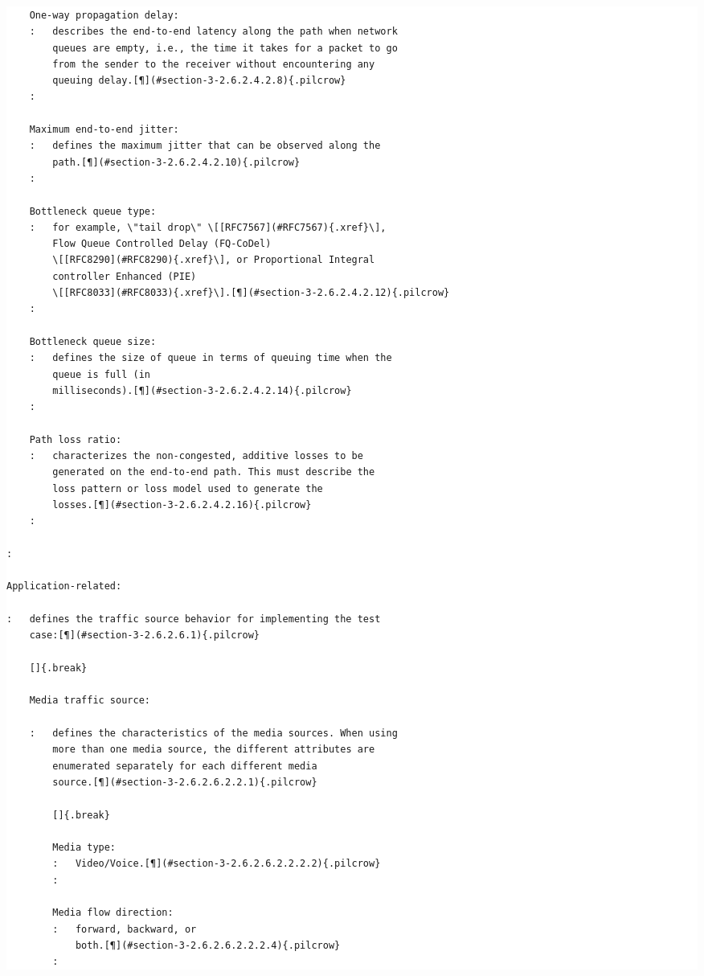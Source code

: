         One-way propagation delay:
        :   describes the end-to-end latency along the path when network
            queues are empty, i.e., the time it takes for a packet to go
            from the sender to the receiver without encountering any
            queuing delay.[¶](#section-3-2.6.2.4.2.8){.pilcrow}
        :   

        Maximum end-to-end jitter:
        :   defines the maximum jitter that can be observed along the
            path.[¶](#section-3-2.6.2.4.2.10){.pilcrow}
        :   

        Bottleneck queue type:
        :   for example, \"tail drop\" \[[RFC7567](#RFC7567){.xref}\],
            Flow Queue Controlled Delay (FQ-CoDel)
            \[[RFC8290](#RFC8290){.xref}\], or Proportional Integral
            controller Enhanced (PIE)
            \[[RFC8033](#RFC8033){.xref}\].[¶](#section-3-2.6.2.4.2.12){.pilcrow}
        :   

        Bottleneck queue size:
        :   defines the size of queue in terms of queuing time when the
            queue is full (in
            milliseconds).[¶](#section-3-2.6.2.4.2.14){.pilcrow}
        :   

        Path loss ratio:
        :   characterizes the non-congested, additive losses to be
            generated on the end-to-end path. This must describe the
            loss pattern or loss model used to generate the
            losses.[¶](#section-3-2.6.2.4.2.16){.pilcrow}
        :   

    :   

    Application-related:

    :   defines the traffic source behavior for implementing the test
        case:[¶](#section-3-2.6.2.6.1){.pilcrow}

        []{.break}

        Media traffic source:

        :   defines the characteristics of the media sources. When using
            more than one media source, the different attributes are
            enumerated separately for each different media
            source.[¶](#section-3-2.6.2.6.2.2.1){.pilcrow}

            []{.break}

            Media type:
            :   Video/Voice.[¶](#section-3-2.6.2.6.2.2.2.2){.pilcrow}
            :   

            Media flow direction:
            :   forward, backward, or
                both.[¶](#section-3-2.6.2.6.2.2.2.4){.pilcrow}
            :   
